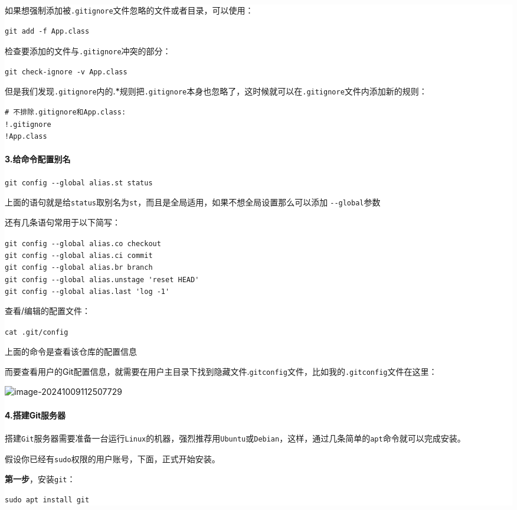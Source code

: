 如果想强制添加被`.gitignore`文件忽略的文件或者目录，可以使用：

```shell
git add -f App.class
```

检查要添加的文件与`.gitignore`冲突的部分：

```shell
git check-ignore -v App.class
```

但是我们发现`.gitignore`内的.*规则把`.gitignore`本身也忽略了，这时候就可以在`.gitignore`文件内添加新的规则：

```
# 不排除.gitignore和App.class:
!.gitignore
!App.class
```

#### 3.给命令配置别名

```shell
git config --global alias.st status
```

上面的语句就是给`status`取别名为`st`，而且是全局适用，如果不想全局设置那么可以添加  `--global`参数

还有几条语句常用于以下简写：

```shell
git config --global alias.co checkout
git config --global alias.ci commit
git config --global alias.br branch
git config --global alias.unstage 'reset HEAD'
git config --global alias.last 'log -1'
```

查看/编辑的配置文件：

```shell
cat .git/config
```

上面的命令是查看该仓库的配置信息

而要查看用户的Git配置信息，就需要在用户主目录下找到隐藏文件.`gitconfig`文件，比如我的`.gitconfig`文件在这里：

![image-20241009112507729](C:\Users\Tel13\AppData\Roaming\Typora\typora-user-images\image-20241009112507729.png)

#### 4.搭建Git服务器

搭建`Git`服务器需要准备一台运行`Linux`的机器，强烈推荐用`Ubuntu`或`Debian`，这样，通过几条简单的`apt`命令就可以完成安装。

假设你已经有`sudo`权限的用户账号，下面，正式开始安装。

**第一步**，安装`git`：

```shell
sudo apt install git
```
